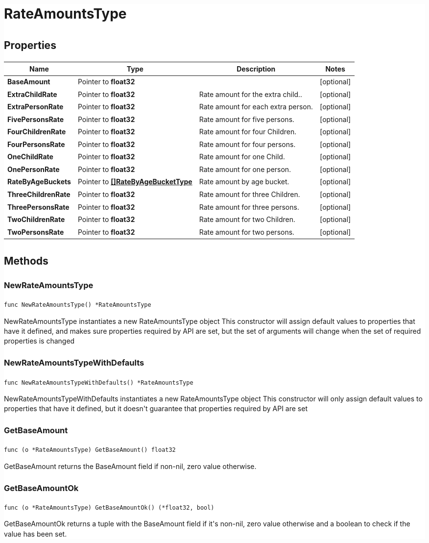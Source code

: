 # RateAmountsType

## Properties

Name | Type | Description | Notes
------------ | ------------- | ------------- | -------------
**BaseAmount** | Pointer to **float32** |  | [optional] 
**ExtraChildRate** | Pointer to **float32** | Rate amount for the extra child.. | [optional] 
**ExtraPersonRate** | Pointer to **float32** | Rate amount for each extra person. | [optional] 
**FivePersonsRate** | Pointer to **float32** | Rate amount for five persons. | [optional] 
**FourChildrenRate** | Pointer to **float32** | Rate amount for four Children. | [optional] 
**FourPersonsRate** | Pointer to **float32** | Rate amount for four persons. | [optional] 
**OneChildRate** | Pointer to **float32** | Rate amount for one Child. | [optional] 
**OnePersonRate** | Pointer to **float32** | Rate amount for one person. | [optional] 
**RateByAgeBuckets** | Pointer to [**[]RateByAgeBucketType**](RateByAgeBucketType.md) | Rate amount by age bucket. | [optional] 
**ThreeChildrenRate** | Pointer to **float32** | Rate amount for three Children. | [optional] 
**ThreePersonsRate** | Pointer to **float32** | Rate amount for three persons. | [optional] 
**TwoChildrenRate** | Pointer to **float32** | Rate amount for two Children. | [optional] 
**TwoPersonsRate** | Pointer to **float32** | Rate amount for two persons. | [optional] 

## Methods

### NewRateAmountsType

`func NewRateAmountsType() *RateAmountsType`

NewRateAmountsType instantiates a new RateAmountsType object
This constructor will assign default values to properties that have it defined,
and makes sure properties required by API are set, but the set of arguments
will change when the set of required properties is changed

### NewRateAmountsTypeWithDefaults

`func NewRateAmountsTypeWithDefaults() *RateAmountsType`

NewRateAmountsTypeWithDefaults instantiates a new RateAmountsType object
This constructor will only assign default values to properties that have it defined,
but it doesn't guarantee that properties required by API are set

### GetBaseAmount

`func (o *RateAmountsType) GetBaseAmount() float32`

GetBaseAmount returns the BaseAmount field if non-nil, zero value otherwise.

### GetBaseAmountOk

`func (o *RateAmountsType) GetBaseAmountOk() (*float32, bool)`

GetBaseAmountOk returns a tuple with the BaseAmount field if it's non-nil, zero value otherwise
and a boolean to check if the value has been set.
